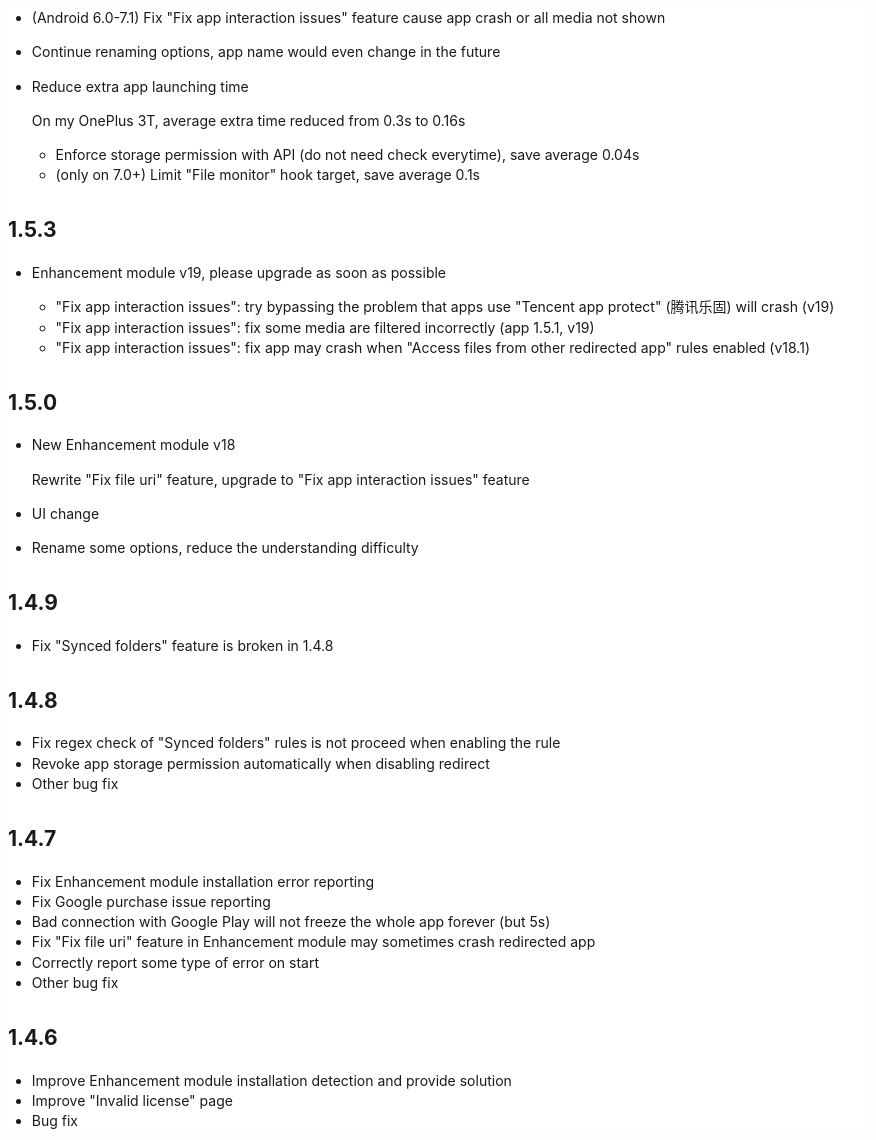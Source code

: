 * (Android 6.0-7.1) Fix "Fix app interaction issues" feature cause app crash or all media not shown
* Continue renaming options, app name would even change in the future
* Reduce extra app launching time
  
  On my OnePlus 3T, average extra time reduced from 0.3s to 0.16s
  
  * Enforce storage permission with API (do not need check everytime), save average 0.04s
  * (only on 7.0+) Limit "File monitor" hook target, save average 0.1s
  
## 1.5.3

* Enhancement module v19, please upgrade as soon as possible

  * "Fix app interaction issues": try bypassing the problem that apps use "Tencent app protect" (腾讯乐固) will crash (v19)
  * "Fix app interaction issues": fix some media are filtered incorrectly (app 1.5.1, v19)
  * "Fix app interaction issues": fix app may crash when "Access files from other redirected app" rules enabled (v18.1)

## 1.5.0

* New Enhancement module v18
  
  Rewrite "Fix file uri" feature, upgrade to "Fix app interaction issues" feature 
  
* UI change
* Rename some options, reduce the understanding difficulty

## 1.4.9

* Fix "Synced folders" feature is broken in 1.4.8

## 1.4.8

* Fix regex check of "Synced folders" rules is not proceed when enabling the rule
* Revoke app storage permission automatically when disabling redirect
* Other bug fix

## 1.4.7

* Fix Enhancement module installation error reporting
* Fix Google purchase issue reporting
* Bad connection with Google Play will not freeze the whole app forever (but 5s)
* Fix "Fix file uri" feature in Enhancement module may sometimes crash redirected app 
* Correctly report some type of error on start
* Other bug fix

## 1.4.6

* Improve Enhancement module installation detection and provide solution
* Improve "Invalid license" page
* Bug fix
